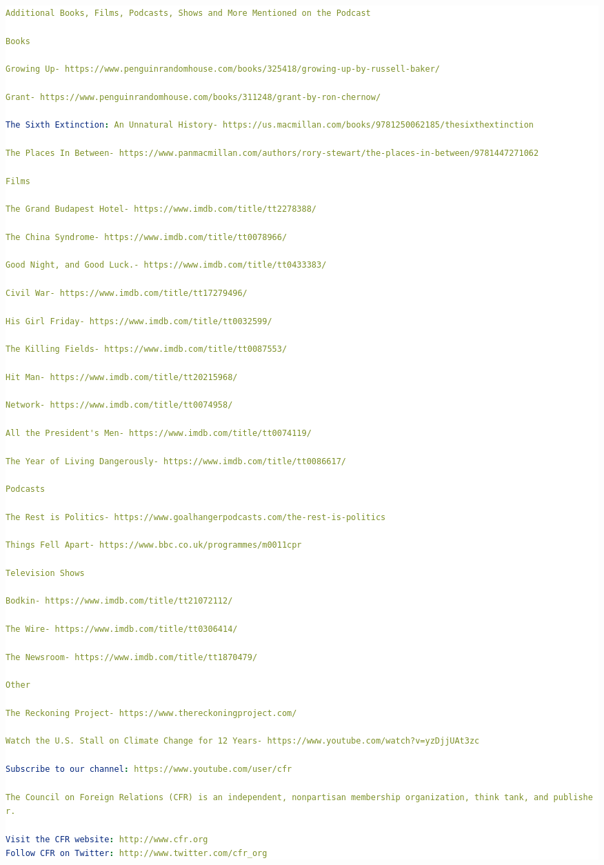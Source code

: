 ```yaml
Additional Books, Films, Podcasts, Shows and More Mentioned on the Podcast

Books

Growing Up- https://www.penguinrandomhouse.com/books/325418/growing-up-by-russell-baker/ 

Grant- https://www.penguinrandomhouse.com/books/311248/grant-by-ron-chernow/ 

The Sixth Extinction: An Unnatural History- https://us.macmillan.com/books/9781250062185/thesixthextinction 

The Places In Between- https://www.panmacmillan.com/authors/rory-stewart/the-places-in-between/9781447271062 

Films

The Grand Budapest Hotel- https://www.imdb.com/title/tt2278388/ 

The China Syndrome- https://www.imdb.com/title/tt0078966/ 

Good Night, and Good Luck.- https://www.imdb.com/title/tt0433383/ 

Civil War- https://www.imdb.com/title/tt17279496/ 

His Girl Friday- https://www.imdb.com/title/tt0032599/ 

The Killing Fields- https://www.imdb.com/title/tt0087553/

Hit Man- https://www.imdb.com/title/tt20215968/ 

Network- https://www.imdb.com/title/tt0074958/ 

All the President's Men- https://www.imdb.com/title/tt0074119/ 

The Year of Living Dangerously- https://www.imdb.com/title/tt0086617/

Podcasts

The Rest is Politics- https://www.goalhangerpodcasts.com/the-rest-is-politics 

Things Fell Apart- https://www.bbc.co.uk/programmes/m0011cpr

Television Shows

Bodkin- https://www.imdb.com/title/tt21072112/ 

The Wire- https://www.imdb.com/title/tt0306414/ 

The Newsroom- https://www.imdb.com/title/tt1870479/ 

Other

The Reckoning Project- https://www.thereckoningproject.com/ 

Watch the U.S. Stall on Climate Change for 12 Years- https://www.youtube.com/watch?v=yzDjjUAt3zc 

Subscribe to our channel: https://www.youtube.com/user/cfr

The Council on Foreign Relations (CFR) is an independent, nonpartisan membership organization, think tank, and publisher. 

Visit the CFR website: http://www.cfr.org
Follow CFR on Twitter: http://www.twitter.com/cfr_org
```